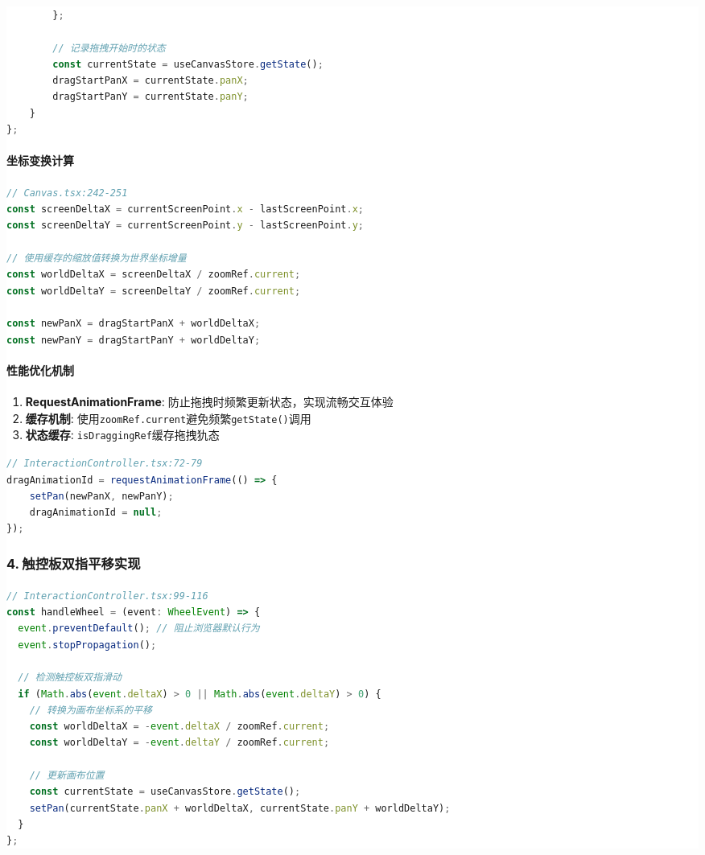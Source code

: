 ```typescript
        };
        
        // 记录拖拽开始时的状态
        const currentState = useCanvasStore.getState();
        dragStartPanX = currentState.panX;
        dragStartPanY = currentState.panY;
    }
};
```

#### 坐标变换计算
```typescript
// Canvas.tsx:242-251
const screenDeltaX = currentScreenPoint.x - lastScreenPoint.x;
const screenDeltaY = currentScreenPoint.y - lastScreenPoint.y;

// 使用缓存的缩放值转换为世界坐标增量
const worldDeltaX = screenDeltaX / zoomRef.current;
const worldDeltaY = screenDeltaY / zoomRef.current;

const newPanX = dragStartPanX + worldDeltaX;
const newPanY = dragStartPanY + worldDeltaY;
```

#### 性能优化机制
1. **RequestAnimationFrame**: 防止拖拽时频繁更新状态，实现流畅交互体验
2. **缓存机制**: 使用`zoomRef.current`避免频繁`getState()`调用
3. **状态缓存**: `isDraggingRef`缓存拖拽犰态

```typescript
// InteractionController.tsx:72-79
dragAnimationId = requestAnimationFrame(() => {
    setPan(newPanX, newPanY);
    dragAnimationId = null;
});
```

### 4. 触控板双指平移实现
```typescript
// InteractionController.tsx:99-116
const handleWheel = (event: WheelEvent) => {
  event.preventDefault(); // 阻止浏览器默认行为
  event.stopPropagation();
  
  // 检测触控板双指滑动
  if (Math.abs(event.deltaX) > 0 || Math.abs(event.deltaY) > 0) {
    // 转换为画布坐标系的平移
    const worldDeltaX = -event.deltaX / zoomRef.current;
    const worldDeltaY = -event.deltaY / zoomRef.current;
    
    // 更新画布位置
    const currentState = useCanvasStore.getState();
    setPan(currentState.panX + worldDeltaX, currentState.panY + worldDeltaY);
  }
};
```
